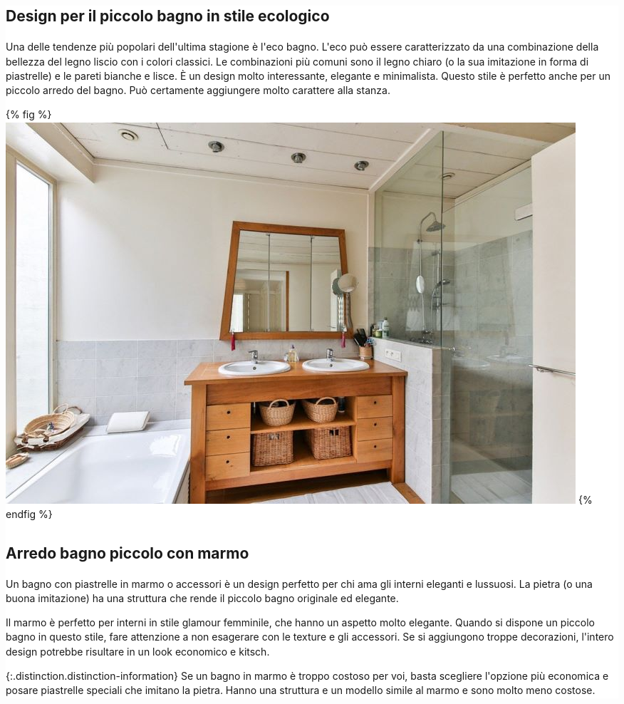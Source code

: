## Design per il piccolo bagno in stile ecologico

Una delle tendenze più popolari dell'ultima stagione è l'eco bagno. L'eco può essere caratterizzato da una combinazione della bellezza del legno liscio con i colori classici. Le combinazioni più comuni sono il legno chiaro (o la sua imitazione in forma di piastrelle) e le pareti bianche e lisce. È un design molto interessante, elegante e minimalista. Questo stile è perfetto anche per un piccolo arredo del bagno. Può certamente aggiungere molto carattere alla stanza.

{% fig %}
![Eco style small bathroom design](/uploads/eko-lazienka.jpg "Eco style small bathroom design")
{% endfig %}

## Arredo bagno piccolo con marmo

Un bagno con piastrelle in marmo o accessori è un design perfetto per chi ama gli interni eleganti e lussuosi. La pietra (o una buona imitazione) ha una struttura che rende il piccolo bagno originale ed elegante.

Il marmo è perfetto per interni in stile glamour femminile, che hanno un aspetto molto elegante. Quando si dispone un piccolo bagno in questo stile, fare attenzione a non esagerare con le texture e gli accessori. Se si aggiungono troppe decorazioni, l'intero design potrebbe risultare in un look economico e kitsch.

{:.distinction.distinction-information}
Se un bagno in marmo è troppo costoso per voi, basta scegliere l'opzione più economica e posare piastrelle speciali che imitano la pietra. Hanno una struttura e un modello simile al marmo e sono molto meno costose.
